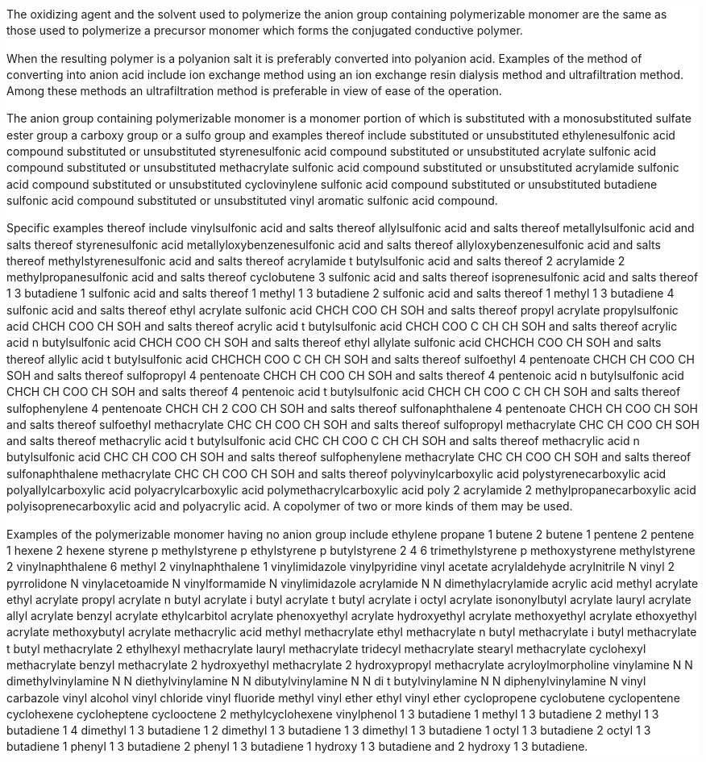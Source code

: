 The oxidizing agent and the solvent used to polymerize the anion group containing polymerizable monomer are the same as those used to polymerize a precursor monomer which forms the conjugated conductive polymer.

When the resulting polymer is a polyanion salt it is preferably converted into polyanion acid. Examples of the method of converting into anion acid include ion exchange method using an ion exchange resin dialysis method and ultrafiltration method. Among these methods an ultrafiltration method is preferable in view of ease of the operation.

The anion group containing polymerizable monomer is a monomer portion of which is substituted with a monosubstituted sulfate ester group a carboxy group or a sulfo group and examples thereof include substituted or unsubstituted ethylenesulfonic acid compound substituted or unsubstituted styrenesulfonic acid compound substituted or unsubstituted acrylate sulfonic acid compound substituted or unsubstituted methacrylate sulfonic acid compound substituted or unsubstituted acrylamide sulfonic acid compound substituted or unsubstituted cyclovinylene sulfonic acid compound substituted or unsubstituted butadiene sulfonic acid compound substituted or unsubstituted vinyl aromatic sulfonic acid compound.

Specific examples thereof include vinylsulfonic acid and salts thereof allylsulfonic acid and salts thereof metallylsulfonic acid and salts thereof styrenesulfonic acid metallyloxybenzenesulfonic acid and salts thereof allyloxybenzenesulfonic acid and salts thereof methylstyrenesulfonic acid and salts thereof acrylamide t butylsulfonic acid and salts thereof 2 acrylamide 2 methylpropanesulfonic acid and salts thereof cyclobutene 3 sulfonic acid and salts thereof isoprenesulfonic acid and salts thereof 1 3 butadiene 1 sulfonic acid and salts thereof 1 methyl 1 3 butadiene 2 sulfonic acid and salts thereof 1 methyl 1 3 butadiene 4 sulfonic acid and salts thereof ethyl acrylate sulfonic acid CHCH COO CH SOH and salts thereof propyl acrylate propylsulfonic acid CHCH COO CH SOH and salts thereof acrylic acid t butylsulfonic acid CHCH COO C CH CH SOH and salts thereof acrylic acid n butylsulfonic acid CHCH COO CH SOH and salts thereof ethyl allylate sulfonic acid CHCHCH COO CH SOH and salts thereof allylic acid t butylsulfonic acid CHCHCH COO C CH CH SOH and salts thereof sulfoethyl 4 pentenoate CHCH CH COO CH SOH and salts thereof sulfopropyl 4 pentenoate CHCH CH COO CH SOH and salts thereof 4 pentenoic acid n butylsulfonic acid CHCH CH COO CH SOH and salts thereof 4 pentenoic acid t butylsulfonic acid CHCH CH COO C CH CH SOH and salts thereof sulfophenylene 4 pentenoate CHCH CH 2 COO CH SOH and salts thereof sulfonaphthalene 4 pentenoate CHCH CH COO CH SOH and salts thereof sulfoethyl methacrylate CHC CH COO CH SOH and salts thereof sulfopropyl methacrylate CHC CH COO CH SOH and salts thereof methacrylic acid t butylsulfonic acid CHC CH COO C CH CH SOH and salts thereof methacrylic acid n butylsulfonic acid CHC CH COO CH SOH and salts thereof sulfophenylene methacrylate CHC CH COO CH SOH and salts thereof sulfonaphthalene methacrylate CHC CH COO CH SOH and salts thereof polyvinylcarboxylic acid polystyrenecarboxylic acid polyallylcarboxylic acid polyacrylcarboxylic acid polymethacrylcarboxylic acid poly 2 acrylamide 2 methylpropanecarboxylic acid polyisoprenecarboxylic acid and polyacrylic acid. A copolymer of two or more kinds of them may be used.

Examples of the polymerizable monomer having no anion group include ethylene propane 1 butene 2 butene 1 pentene 2 pentene 1 hexene 2 hexene styrene p methylstyrene p ethylstyrene p butylstyrene 2 4 6 trimethylstyrene p methoxystyrene methylstyrene 2 vinylnaphthalene 6 methyl 2 vinylnaphthalene 1 vinylimidazole vinylpyridine vinyl acetate acrylaldehyde acrylnitrile N vinyl 2 pyrrolidone N vinylacetoamide N vinylformamide N vinylimidazole acrylamide N N dimethylacrylamide acrylic acid methyl acrylate ethyl acrylate propyl acrylate n butyl acrylate i butyl acrylate t butyl acrylate i octyl acrylate isononylbutyl acrylate lauryl acrylate allyl acrylate benzyl acrylate ethylcarbitol acrylate phenoxyethyl acrylate hydroxyethyl acrylate methoxyethyl acrylate ethoxyethyl acrylate methoxybutyl acrylate methacrylic acid methyl methacrylate ethyl methacrylate n butyl methacrylate i butyl methacrylate t butyl methacrylate 2 ethylhexyl methacrylate lauryl methacrylate tridecyl methacrylate stearyl methacrylate cyclohexyl methacrylate benzyl methacrylate 2 hydroxyethyl methacrylate 2 hydroxypropyl methacrylate acryloylmorpholine vinylamine N N dimethylvinylamine N N diethylvinylamine N N dibutylvinylamine N N di t butylvinylamine N N diphenylvinylamine N vinyl carbazole vinyl alcohol vinyl chloride vinyl fluoride methyl vinyl ether ethyl vinyl ether cyclopropene cyclobutene cyclopentene cyclohexene cycloheptene cyclooctene 2 methylcyclohexene vinylphenol 1 3 butadiene 1 methyl 1 3 butadiene 2 methyl 1 3 butadiene 1 4 dimethyl 1 3 butadiene 1 2 dimethyl 1 3 butadiene 1 3 dimethyl 1 3 butadiene 1 octyl 1 3 butadiene 2 octyl 1 3 butadiene 1 phenyl 1 3 butadiene 2 phenyl 1 3 butadiene 1 hydroxy 1 3 butadiene and 2 hydroxy 1 3 butadiene.
